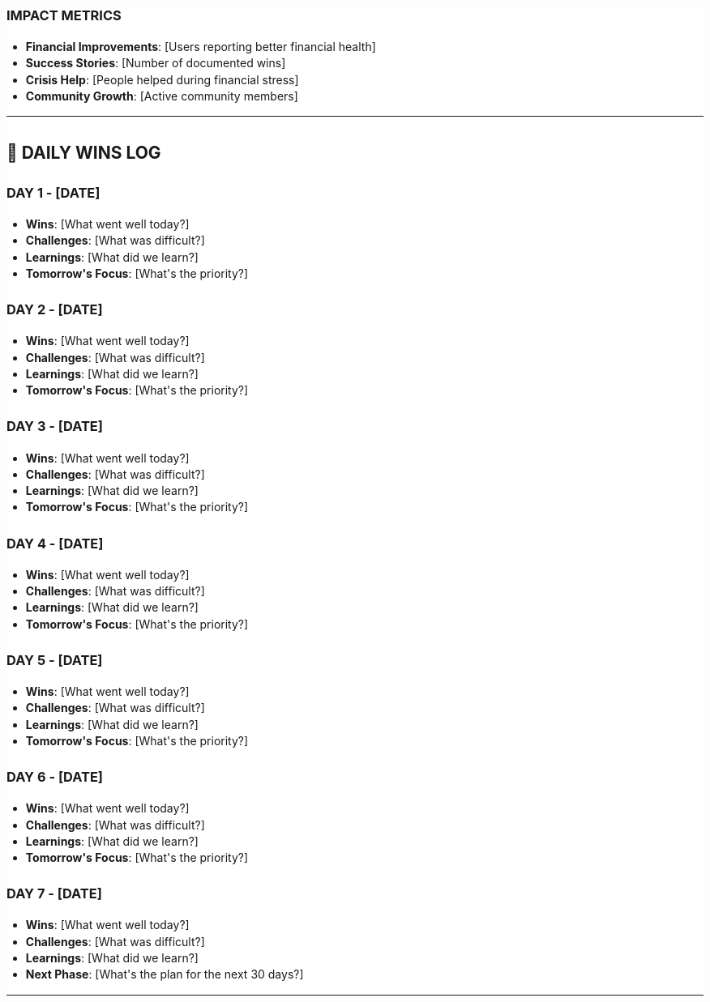 ### **IMPACT METRICS**
- **Financial Improvements**: [Users reporting better financial health]
- **Success Stories**: [Number of documented wins]
- **Crisis Help**: [People helped during financial stress]
- **Community Growth**: [Active community members]

---

## 🎯 **DAILY WINS LOG**

### **DAY 1** - [DATE]
- **Wins**: [What went well today?]
- **Challenges**: [What was difficult?]
- **Learnings**: [What did we learn?]
- **Tomorrow's Focus**: [What's the priority?]

### **DAY 2** - [DATE]
- **Wins**: [What went well today?]
- **Challenges**: [What was difficult?]
- **Learnings**: [What did we learn?]
- **Tomorrow's Focus**: [What's the priority?]

### **DAY 3** - [DATE]
- **Wins**: [What went well today?]
- **Challenges**: [What was difficult?]
- **Learnings**: [What did we learn?]
- **Tomorrow's Focus**: [What's the priority?]

### **DAY 4** - [DATE]
- **Wins**: [What went well today?]
- **Challenges**: [What was difficult?]
- **Learnings**: [What did we learn?]
- **Tomorrow's Focus**: [What's the priority?]

### **DAY 5** - [DATE]
- **Wins**: [What went well today?]
- **Challenges**: [What was difficult?]
- **Learnings**: [What did we learn?]
- **Tomorrow's Focus**: [What's the priority?]

### **DAY 6** - [DATE]
- **Wins**: [What went well today?]
- **Challenges**: [What was difficult?]
- **Learnings**: [What did we learn?]
- **Tomorrow's Focus**: [What's the priority?]

### **DAY 7** - [DATE]
- **Wins**: [What went well today?]
- **Challenges**: [What was difficult?]
- **Learnings**: [What did we learn?]
- **Next Phase**: [What's the plan for the next 30 days?]

---